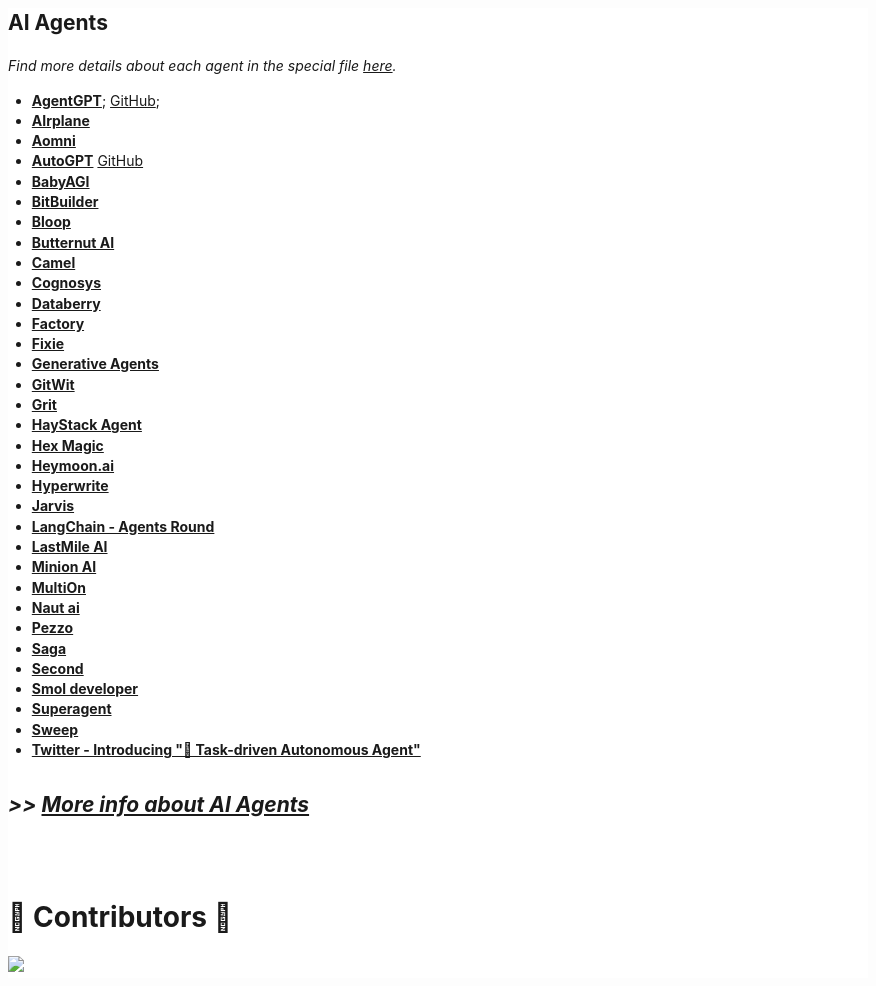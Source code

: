 ## AI Agents
*Find more details about each agent in the special file [here](https://github.com/tizkovatereza/AI/blob/main/AI%20Agents.md).*
- [**AgentGPT**](https://agentgpt.reworkd.ai/); [GitHub](https://github.com/reworkd/AgentGPT);
- [**AIrplane**](https://www.airplane.dev/)
- [**Aomni**](Aomni.com)
- [**AutoGPT**](https://autogpt.net/) [GitHub](https://github.com/Significant-Gravitas/Auto-GPT)
- [**BabyAGI**](https://github.com/yoheinakajima/babyagi)
- [**BitBuilder**](BitBuilder)
- [**Bloop**](https://bloop.ai/)
- [**Butternut AI**](Butternut.ai)
- [**Camel**](https://github.com/camel-ai/camel)
- [**Cognosys**](https://cognosys.ai)
- [**Databerry**](https://www.databerry.ai/)
- [**Factory**](https://www.factory.ai/)
- [**Fixie**](https://www.fixie.ai/)
- [**Generative Agents**](https://arxiv.org/abs/2304.03442)
- [**GitWit**](https://www.gitwit.dev/) 
- [**Grit**](https://www.grit.io/)
- [**HayStack Agent**](https://docs.haystack.deepset.ai/docs/agent)
- [**Hex Magic**](https://hex.tech/product/magic-ai/)
- [**Heymoon.ai**](https://heymoon.ai/)
- [**Hyperwrite**](https://www.hyperwriteai.com/)
- [**Jarvis**]()
- [**LangChain - Agents Round**](https://blog.langchain.dev/agents-round/)
- [**LastMile AI**](https://lastmileai.dev/)
- [**Minion AI**](https://minion.ai/) 
- [**MultiOn**](https://multion.ai/)
- [**Naut ai**](https://www.naut.ai/)
- [**Pezzo**](https://www.pezzo.ai/)
- [**Saga**](https://saga.so/) 
- [**Second**](https://www.second.dev/)
- [**Smol developer**](https://github.com/smol-ai/developer)
- [**Superagent**](https://www.superagent.sh/)
- [**Sweep**](https://sweep.dev/) 
- [**Twitter - Introducing "🤖 Task-driven Autonomous Agent"**](https://twitter.com/yoheinakajima/status/1640934493489070080?s=20)


## *>> [More info about AI Agents](https://github.com/tizkovatereza/AI/blob/main/AI%20Agents.md)*

<br>

# 💪 Contributors 💪 

<a href="https://github.com/tizkovatereza/AI/graphs/contributors">
  <img src="https://contrib.rocks/image?repo=tizkovatereza/AI" />
</a>
